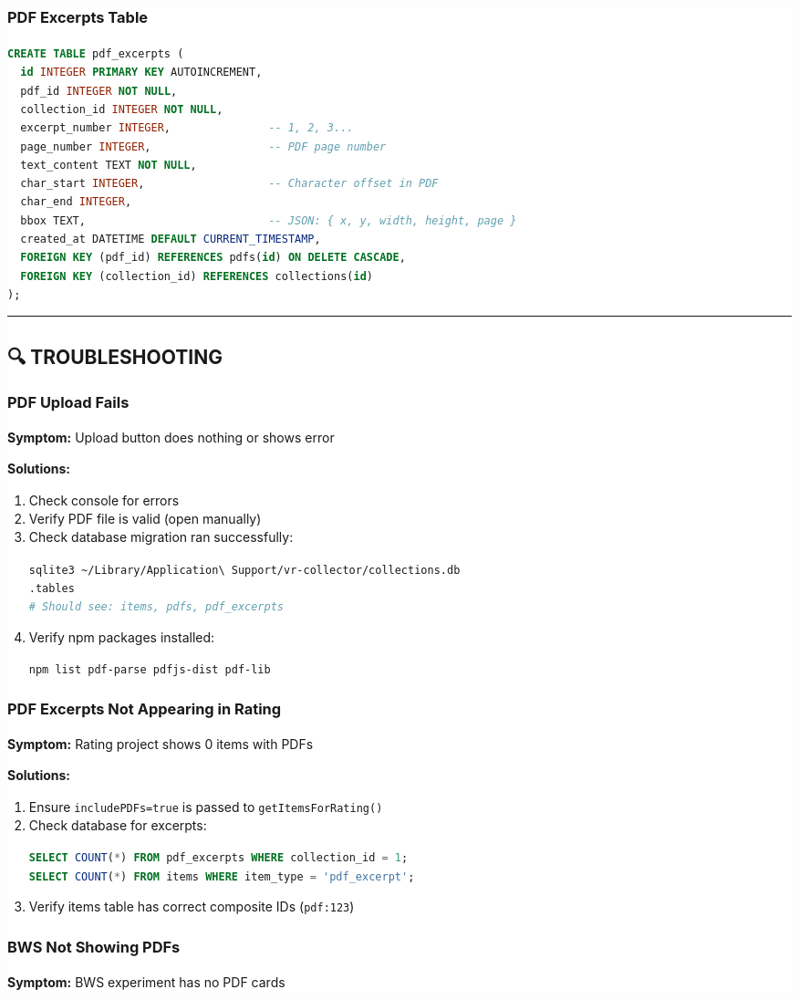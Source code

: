 ### PDF Excerpts Table
```sql
CREATE TABLE pdf_excerpts (
  id INTEGER PRIMARY KEY AUTOINCREMENT,
  pdf_id INTEGER NOT NULL,
  collection_id INTEGER NOT NULL,
  excerpt_number INTEGER,               -- 1, 2, 3...
  page_number INTEGER,                  -- PDF page number
  text_content TEXT NOT NULL,
  char_start INTEGER,                   -- Character offset in PDF
  char_end INTEGER,
  bbox TEXT,                            -- JSON: { x, y, width, height, page }
  created_at DATETIME DEFAULT CURRENT_TIMESTAMP,
  FOREIGN KEY (pdf_id) REFERENCES pdfs(id) ON DELETE CASCADE,
  FOREIGN KEY (collection_id) REFERENCES collections(id)
);
```

---

## 🔍 TROUBLESHOOTING

### PDF Upload Fails
**Symptom:** Upload button does nothing or shows error

**Solutions:**
1. Check console for errors
2. Verify PDF file is valid (open manually)
3. Check database migration ran successfully:
   ```bash
   sqlite3 ~/Library/Application\ Support/vr-collector/collections.db
   .tables
   # Should see: items, pdfs, pdf_excerpts
   ```
4. Verify npm packages installed:
   ```bash
   npm list pdf-parse pdfjs-dist pdf-lib
   ```

### PDF Excerpts Not Appearing in Rating
**Symptom:** Rating project shows 0 items with PDFs

**Solutions:**
1. Ensure `includePDFs=true` is passed to `getItemsForRating()`
2. Check database for excerpts:
   ```sql
   SELECT COUNT(*) FROM pdf_excerpts WHERE collection_id = 1;
   SELECT COUNT(*) FROM items WHERE item_type = 'pdf_excerpt';
   ```
3. Verify items table has correct composite IDs (`pdf:123`)

### BWS Not Showing PDFs
**Symptom:** BWS experiment has no PDF cards
